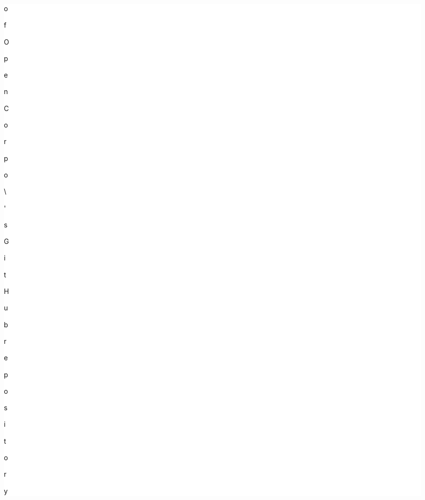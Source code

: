  

o

f

 

O

p

e

n

C

o

r

p

o

\

'

s

 

G

i

t

H

u

b

 

r

e

p

o

s

i

t

o

r

y
